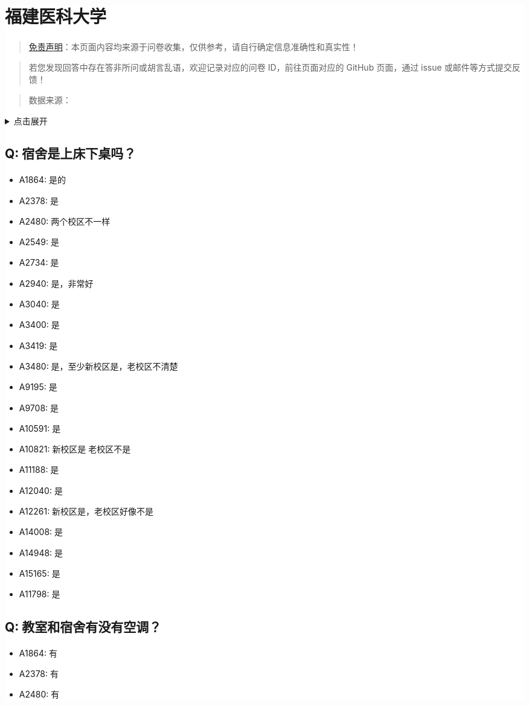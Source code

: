 # 福建医科大学

> [免责声明](https://colleges.chat/#_3)：本页面内容均来源于问卷收集，仅供参考，请自行确定信息准确性和真实性！

> 若您发现回答中存在答非所问或胡言乱语，欢迎记录对应的问卷 ID，前往页面对应的 GitHub 页面，通过 issue 或邮件等方式提交反馈！

> 数据来源：

<details><summary>点击展开</summary></details>

## Q: 宿舍是上床下桌吗？

- A1864: 是的

- A2378: 是

- A2480: 两个校区不一样

- A2549: 是

- A2734: 是

- A2940: 是，非常好

- A3040: 是

- A3400: 是

- A3419: 是

- A3480: 是，至少新校区是，老校区不清楚

- A9195: 是

- A9708: 是

- A10591: 是

- A10821: 新校区是 老校区不是

- A11188: 是

- A12040: 是

- A12261: 新校区是，老校区好像不是

- A14008: 是

- A14948: 是

- A15165: 是

- A11798: 是

## Q: 教室和宿舍有没有空调？

- A1864: 有

- A2378: 有

- A2480: 有
